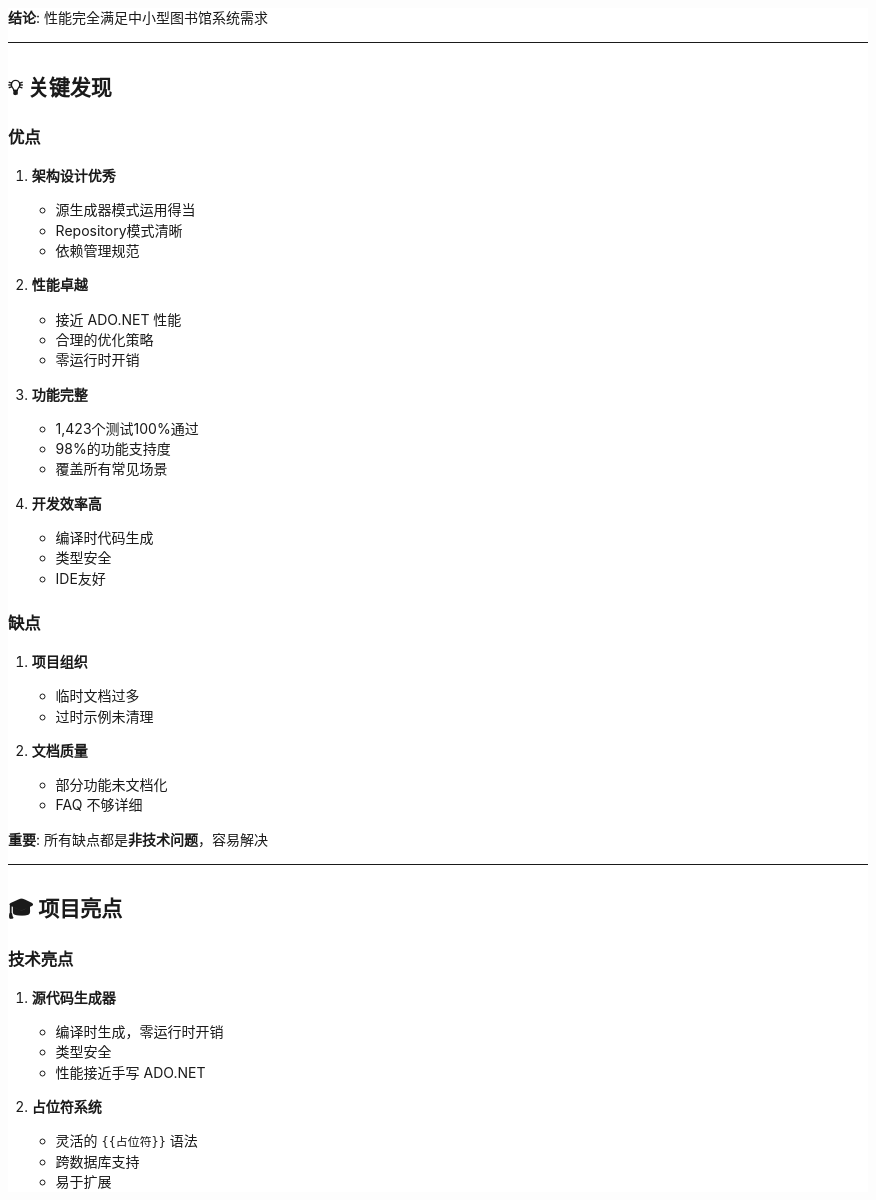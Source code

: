 **结论**: 性能完全满足中小型图书馆系统需求

---

## 💡 关键发现

### 优点

1. **架构设计优秀**
   - 源生成器模式运用得当
   - Repository模式清晰
   - 依赖管理规范

2. **性能卓越**
   - 接近 ADO.NET 性能
   - 合理的优化策略
   - 零运行时开销

3. **功能完整**
   - 1,423个测试100%通过
   - 98%的功能支持度
   - 覆盖所有常见场景

4. **开发效率高**
   - 编译时代码生成
   - 类型安全
   - IDE友好

### 缺点

1. **项目组织**
   - 临时文档过多
   - 过时示例未清理

2. **文档质量**
   - 部分功能未文档化
   - FAQ 不够详细

**重要**: 所有缺点都是**非技术问题**，容易解决

---

## 🎓 项目亮点

### 技术亮点

1. **源代码生成器**
   - 编译时生成，零运行时开销
   - 类型安全
   - 性能接近手写 ADO.NET

2. **占位符系统**
   - 灵活的 `{{占位符}}` 语法
   - 跨数据库支持
   - 易于扩展
